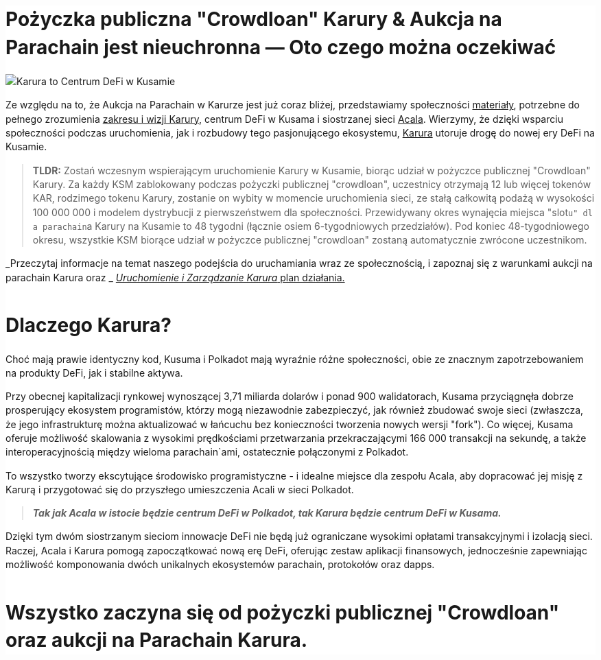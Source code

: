 # **Pożyczka publiczna "Crowdloan" Karury & Aukcja na Parachain jest nieuchronna — Oto czego można oczekiwać**

![](https://miro.medium.com/max/3200/1*RowOyUTI3zui9ZyOb0euPQ.png)Karura to Centrum DeFi w Kusamie

Ze względu na to, że Aukcja na Parachain w Karurze jest już coraz bliżej, przedstawiamy społeczności [materiały](https://wiki.acala.network/karura/crowdloan), potrzebne do pełnego zrozumienia [zakresu i wizji Karury](https://medium.com/acalanetwork/introducing-karura-acalas-defi-parachain-on-kusama-af2f2695b07a), centrum DeFi w Kusama i siostrzanej sieci [Acala](http://acala.network). Wierzymy, że dzięki wsparciu społeczności podczas uruchomienia, jak i rozbudowy tego pasjonującego ekosystemu, [Karura](http://acala.network/karura) utoruje drogę do nowej ery DeFi na Kusamie.

> **TLDR:** Zostań wczesnym wspierającym uruchomienie Karury w Kusamie, biorąc udział w pożyczce publicznej "Crowdloan" Karury. Za każdy KSM zablokowany podczas pożyczki publicznej "crowdloan", uczestnicy otrzymają 12 lub więcej tokenów KAR, rodzimego tokenu Karury, zostanie on wybity w momencie uruchomienia sieci, ze stałą całkowitą podażą w wysokości 100 000 000 i modelem dystrybucji z pierwszeństwem dla społeczności. Przewidywany okres wynajęcia miejsca "slot`u" dla parachain`a Karury na Kusamie to 48 tygodni (łącznie osiem 6-tygodniowych przedziałów). Pod koniec 48-tygodniowego okresu, wszystkie KSM biorące udział w pożyczce publicznej "crowdloan" zostaną automatycznie zwrócone uczestnikom.

_Przeczytaj informacje na temat naszego podejścia do uruchamiania wraz ze społecznością, i zapoznaj się z warunkami aukcji na parachain Karura oraz _ [_Uruchomienie i Zarządzanie Karura_ plan działania.](https://www.notion.so/acala/dcabf9ba7c6246c69b913d5972503227?v=4121894373fd43d98ffcac260803928d)

# Dlaczego Karura?

Choć mają prawie identyczny kod, Kusuma i Polkadot mają wyraźnie różne społeczności, obie ze znacznym zapotrzebowaniem na produkty DeFi, jak i stabilne aktywa.

Przy obecnej kapitalizacji rynkowej wynoszącej 3,71 miliarda dolarów i ponad 900 walidatorach, Kusama przyciągnęła dobrze prosperujący ekosystem programistów, którzy mogą niezawodnie zabezpieczyć, jak również zbudować swoje sieci (zwłaszcza, że ​​jego infrastrukturę można aktualizować w łańcuchu bez konieczności tworzenia nowych wersji "fork"). Co więcej, Kusama oferuje możliwość skalowania z wysokimi prędkościami przetwarzania przekraczającymi 166 000 transakcji na sekundę, a także interoperacyjnością między wieloma parachain`ami, ostatecznie połączonymi z Polkadot.

To wszystko tworzy ekscytujące środowisko programistyczne - i idealne miejsce dla zespołu Acala, aby dopracować jej misję z Karurą i przygotować się do przyszłego umieszczenia Acali w sieci Polkadot.

> **_Tak jak Acala w istocie będzie centrum DeFi w Polkadot, tak Karura będzie centrum DeFi w Kusama._**

Dzięki tym dwóm siostrzanym sieciom innowacje DeFi nie będą już ograniczane wysokimi opłatami transakcyjnymi i izolacją sieci. Raczej, Acala i Karura pomogą zapoczątkować nową erę DeFi, oferując zestaw aplikacji finansowych, jednocześnie zapewniając możliwość komponowania dwóch unikalnych ekosystemów parachain, protokołów oraz dapps.

# Wszystko zaczyna się od pożyczki publicznej "Crowdloan" oraz aukcji na Parachain Karura.
